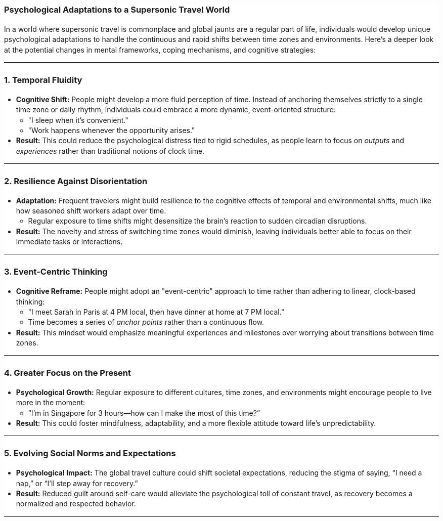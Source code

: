 ### Psychological Adaptations to a Supersonic Travel World

In a world where supersonic travel is commonplace and global jaunts are a regular part of life, individuals would develop unique psychological adaptations to handle the continuous and rapid shifts between time zones and environments. Here’s a deeper look at the potential changes in mental frameworks, coping mechanisms, and cognitive strategies:

---

### 1. **Temporal Fluidity**
   - **Cognitive Shift:** People might develop a more fluid perception of time. Instead of anchoring themselves strictly to a single time zone or daily rhythm, individuals could embrace a more dynamic, event-oriented structure:
     - "I sleep when it’s convenient."
     - "Work happens whenever the opportunity arises."
   - **Result:** This could reduce the psychological distress tied to rigid schedules, as people learn to focus on *outputs* and *experiences* rather than traditional notions of clock time.

---

### 2. **Resilience Against Disorientation**
   - **Adaptation:** Frequent travelers might build resilience to the cognitive effects of temporal and environmental shifts, much like how seasoned shift workers adapt over time.
     - Regular exposure to time shifts might desensitize the brain’s reaction to sudden circadian disruptions.
   - **Result:** The novelty and stress of switching time zones would diminish, leaving individuals better able to focus on their immediate tasks or interactions.

---

### 3. **Event-Centric Thinking**
   - **Cognitive Reframe:** People might adopt an "event-centric" approach to time rather than adhering to linear, clock-based thinking:
     - "I meet Sarah in Paris at 4 PM local, then have dinner at home at 7 PM local."
     - Time becomes a series of *anchor points* rather than a continuous flow.
   - **Result:** This mindset would emphasize meaningful experiences and milestones over worrying about transitions between time zones.

---

### 4. **Greater Focus on the Present**
   - **Psychological Growth:** Regular exposure to different cultures, time zones, and environments might encourage people to live more in the moment:
     - “I’m in Singapore for 3 hours—how can I make the most of this time?”
   - **Result:** This could foster mindfulness, adaptability, and a more flexible attitude toward life’s unpredictability.

---

### 5. **Evolving Social Norms and Expectations**
   - **Psychological Impact:** The global travel culture could shift societal expectations, reducing the stigma of saying, “I need a nap,” or “I’ll step away for recovery.”
   - **Result:** Reduced guilt around self-care would alleviate the psychological toll of constant travel, as recovery becomes a normalized and respected behavior.

---
